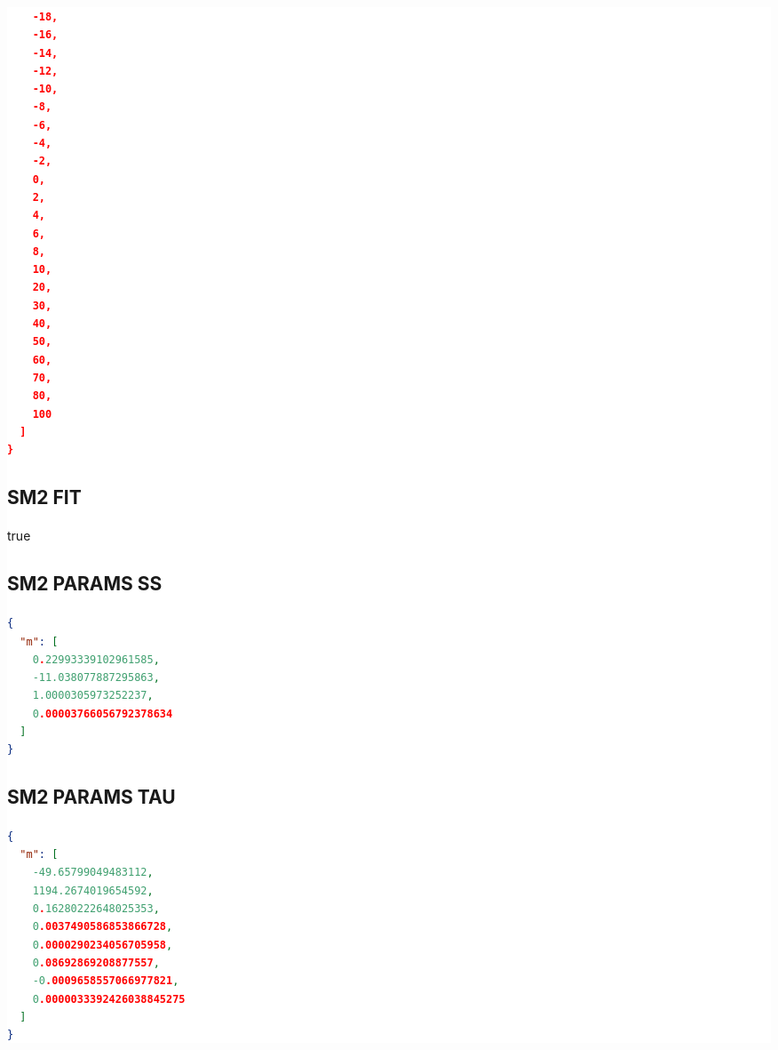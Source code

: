 ```json
    -18,
    -16,
    -14,
    -12,
    -10,
    -8,
    -6,
    -4,
    -2,
    0,
    2,
    4,
    6,
    8,
    10,
    20,
    30,
    40,
    50,
    60,
    70,
    80,
    100
  ]
}
```

## SM2 FIT

true

## SM2 PARAMS SS

```json
{
  "m": [
    0.22993339102961585,
    -11.038077887295863,
    1.0000305973252237,
    0.00003766056792378634
  ]
}
```

## SM2 PARAMS TAU

```json
{
  "m": [
    -49.65799049483112,
    1194.2674019654592,
    0.16280222648025353,
    0.0037490586853866728,
    0.0000290234056705958,
    0.08692869208877557,
    -0.0009658557066977821,
    0.0000033392426038845275
  ]
}
```
